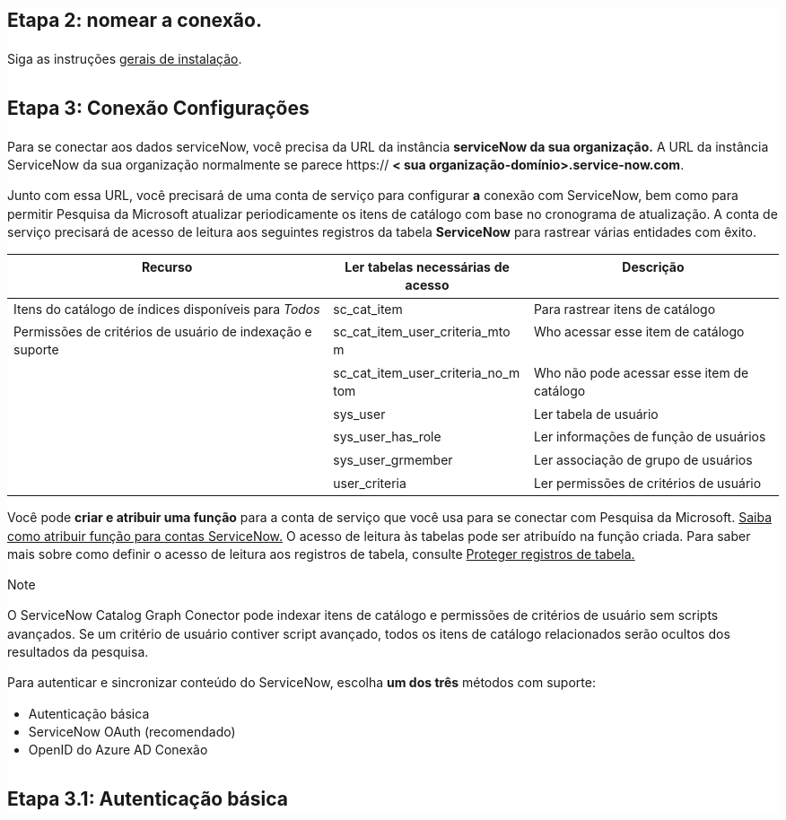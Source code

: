 ## <a name="step-2-name-the-connection"></a>Etapa 2: nomear a conexão.
Siga as instruções [gerais de instalação](./configure-connector.md).


## <a name="step-3-connection-settings"></a>Etapa 3: Conexão Configurações
Para se conectar aos dados serviceNow, você precisa da URL da instância **serviceNow da sua organização.** A URL da instância ServiceNow da sua organização normalmente se parece https:// **&lt; sua organização-domínio>.service-now.com**. 

Junto com essa URL, você precisará de uma conta de serviço para configurar **a** conexão com ServiceNow, bem como para permitir Pesquisa da Microsoft atualizar periodicamente os itens de catálogo com base no cronograma de atualização. A conta de serviço precisará de acesso de leitura aos seguintes registros da tabela **ServiceNow** para rastrear várias entidades com êxito.

Recurso | Ler tabelas necessárias de acesso | Descrição
--- | --- | ---
Itens do catálogo de índices disponíveis para <em>Todos</em> | sc_cat_item | Para rastrear itens de catálogo
Permissões de critérios de usuário de indexação e suporte | sc_cat_item_user_criteria_mtom | Who acessar esse item de catálogo
| | sc_cat_item_user_criteria_no_mtom | Who não pode acessar esse item de catálogo
| | sys_user | Ler tabela de usuário
| | sys_user_has_role | Ler informações de função de usuários
| | sys_user_grmember | Ler associação de grupo de usuários
| | user_criteria | Ler permissões de critérios de usuário

Você pode **criar e atribuir uma função** para a conta de serviço que você usa para se conectar com Pesquisa da Microsoft. [Saiba como atribuir função para contas ServiceNow.](https://docs.servicenow.com/bundle/paris-platform-administration/page/administer/users-and-groups/task/t_AssignARoleToAUser.html) O acesso de leitura às tabelas pode ser atribuído na função criada. Para saber mais sobre como definir o acesso de leitura aos registros de tabela, consulte [Proteger registros de tabela.](https://developer.servicenow.com/dev.do#!/learn/learning-plans/orlando/new_to_servicenow/app_store_learnv2_securingapps_orlando_creating_and_editing_access_controls) 


>[!NOTE]
> O ServiceNow Catalog Graph Conector pode indexar itens de catálogo e permissões de critérios de usuário sem scripts avançados. Se um critério de usuário contiver script avançado, todos os itens de catálogo relacionados serão ocultos dos resultados da pesquisa.

Para autenticar e sincronizar conteúdo do ServiceNow, escolha **um dos três** métodos com suporte: 
 
- Autenticação básica 
- ServiceNow OAuth (recomendado)
- OpenID do Azure AD Conexão

## <a name="step-31-basic-authentication"></a>Etapa 3.1: Autenticação básica
